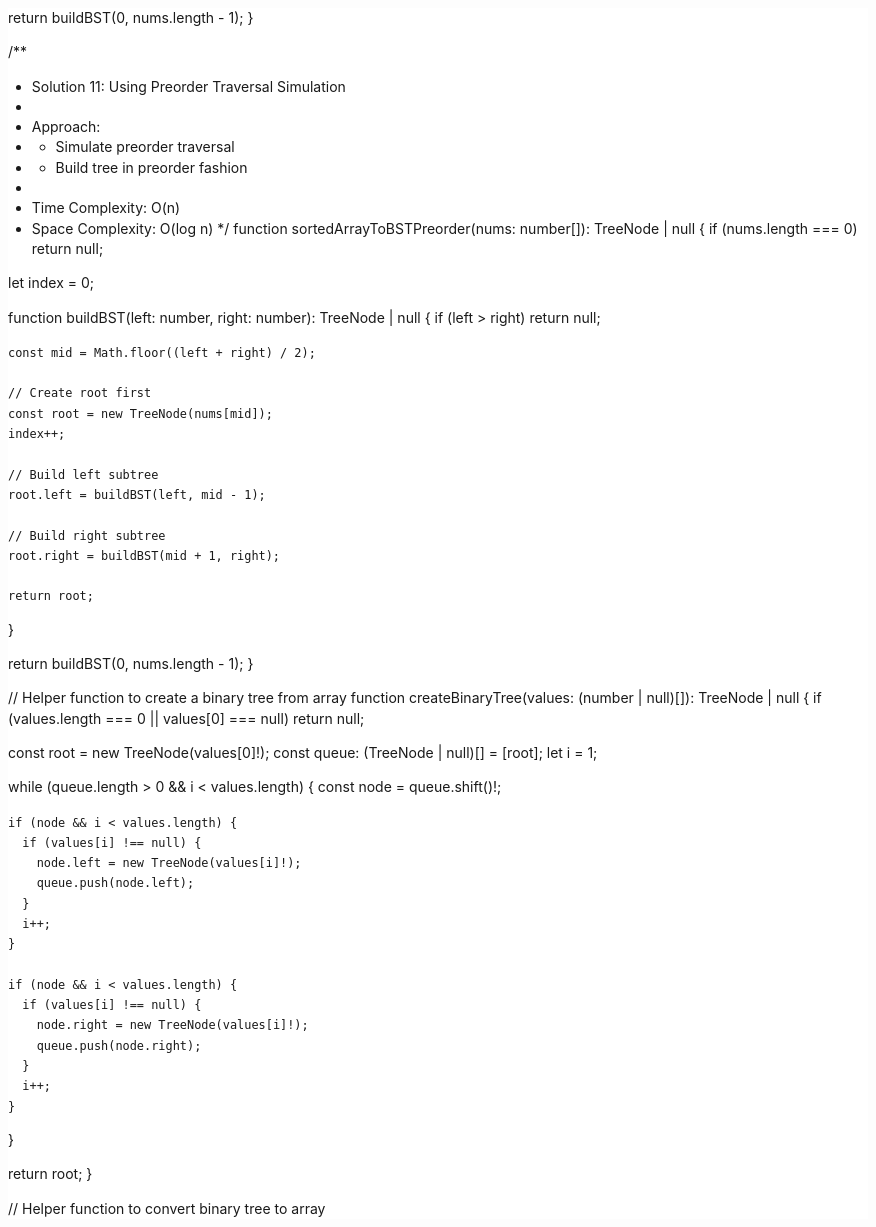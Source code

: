   return buildBST(0, nums.length - 1);
}

/**
 * Solution 11: Using Preorder Traversal Simulation
 *
 * Approach:
 * - Simulate preorder traversal
 * - Build tree in preorder fashion
 *
 * Time Complexity: O(n)
 * Space Complexity: O(log n)
 */
function sortedArrayToBSTPreorder(nums: number[]): TreeNode | null {
  if (nums.length === 0) return null;

  let index = 0;

  function buildBST(left: number, right: number): TreeNode | null {
    if (left > right) return null;

    const mid = Math.floor((left + right) / 2);

    // Create root first
    const root = new TreeNode(nums[mid]);
    index++;

    // Build left subtree
    root.left = buildBST(left, mid - 1);

    // Build right subtree
    root.right = buildBST(mid + 1, right);

    return root;
  }

  return buildBST(0, nums.length - 1);
}

// Helper function to create a binary tree from array
function createBinaryTree(values: (number | null)[]): TreeNode | null {
  if (values.length === 0 || values[0] === null) return null;

  const root = new TreeNode(values[0]!);
  const queue: (TreeNode | null)[] = [root];
  let i = 1;

  while (queue.length > 0 && i < values.length) {
    const node = queue.shift()!;

    if (node && i < values.length) {
      if (values[i] !== null) {
        node.left = new TreeNode(values[i]!);
        queue.push(node.left);
      }
      i++;
    }

    if (node && i < values.length) {
      if (values[i] !== null) {
        node.right = new TreeNode(values[i]!);
        queue.push(node.right);
      }
      i++;
    }
  }

  return root;
}

// Helper function to convert binary tree to array